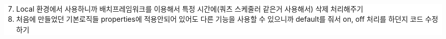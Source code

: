 7. Local 환경에서 사용하니까 배치프레임워크를 이용해서 특정 시간에(쿼츠 스케줄러 같은거 사용해서) 삭제 처리해주기
8. 처음에 만들었던 기본로직들 properties에 적용안되어 있어도 다른 기능을 사용할 수 있으니까 default를 줘서 on, off 처리를 하던지 코드 수정하기

